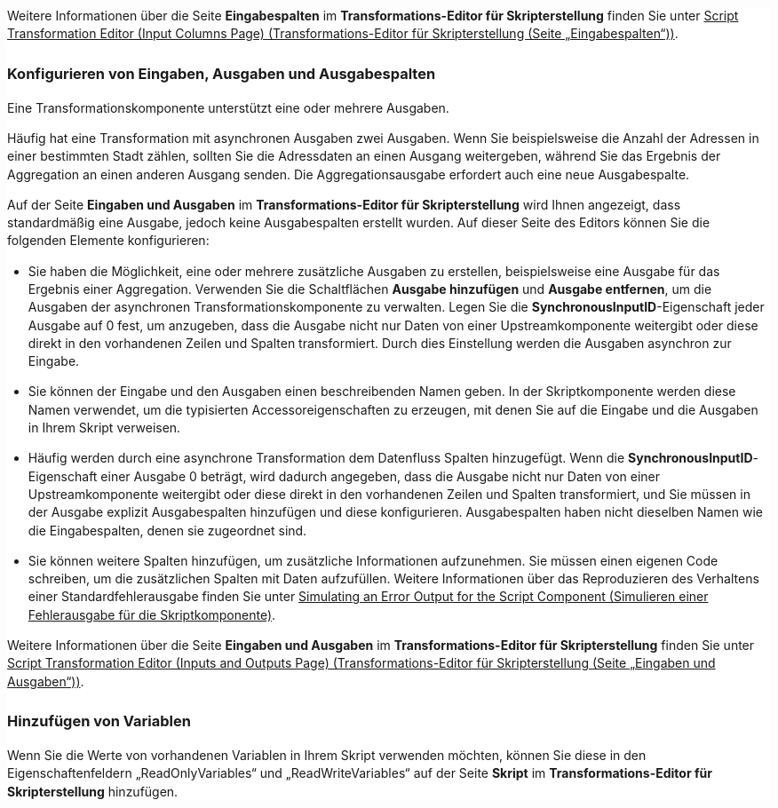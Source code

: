  Weitere Informationen über die Seite **Eingabespalten** im **Transformations-Editor für Skripterstellung** finden Sie unter [Script Transformation Editor (Input Columns Page) (Transformations-Editor für Skripterstellung (Seite „Eingabespalten“))](../../integration-services/data-flow/transformations/script-transformation-editor-input-columns-page.md).  
  
### <a name="configuring-inputs-outputs-and-output-columns"></a>Konfigurieren von Eingaben, Ausgaben und Ausgabespalten  
 Eine Transformationskomponente unterstützt eine oder mehrere Ausgaben.  
  
 Häufig hat eine Transformation mit asynchronen Ausgaben zwei Ausgaben. Wenn Sie beispielsweise die Anzahl der Adressen in einer bestimmten Stadt zählen, sollten Sie die Adressdaten an einen Ausgang weitergeben, während Sie das Ergebnis der Aggregation an einen anderen Ausgang senden. Die Aggregationsausgabe erfordert auch eine neue Ausgabespalte.  
  
 Auf der Seite **Eingaben und Ausgaben** im **Transformations-Editor für Skripterstellung** wird Ihnen angezeigt, dass standardmäßig eine Ausgabe, jedoch keine Ausgabespalten erstellt wurden. Auf dieser Seite des Editors können Sie die folgenden Elemente konfigurieren:  
  
-   Sie haben die Möglichkeit, eine oder mehrere zusätzliche Ausgaben zu erstellen, beispielsweise eine Ausgabe für das Ergebnis einer Aggregation. Verwenden Sie die Schaltflächen **Ausgabe hinzufügen** und **Ausgabe entfernen**, um die Ausgaben der asynchronen Transformationskomponente zu verwalten. Legen Sie die **SynchronousInputID**-Eigenschaft jeder Ausgabe auf 0 fest, um anzugeben, dass die Ausgabe nicht nur Daten von einer Upstreamkomponente weitergibt oder diese direkt in den vorhandenen Zeilen und Spalten transformiert. Durch dies Einstellung werden die Ausgaben asynchron zur Eingabe.  
  
-   Sie können der Eingabe und den Ausgaben einen beschreibenden Namen geben. In der Skriptkomponente werden diese Namen verwendet, um die typisierten Accessoreigenschaften zu erzeugen, mit denen Sie auf die Eingabe und die Ausgaben in Ihrem Skript verweisen.  
  
-   Häufig werden durch eine asynchrone Transformation dem Datenfluss Spalten hinzugefügt. Wenn die **SynchronousInputID**-Eigenschaft einer Ausgabe 0 beträgt, wird dadurch angegeben, dass die Ausgabe nicht nur Daten von einer Upstreamkomponente weitergibt oder diese direkt in den vorhandenen Zeilen und Spalten transformiert, und Sie müssen in der Ausgabe explizit Ausgabespalten hinzufügen und diese konfigurieren. Ausgabespalten haben nicht dieselben Namen wie die Eingabespalten, denen sie zugeordnet sind.  
  
-   Sie können weitere Spalten hinzufügen, um zusätzliche Informationen aufzunehmen. Sie müssen einen eigenen Code schreiben, um die zusätzlichen Spalten mit Daten aufzufüllen. Weitere Informationen über das Reproduzieren des Verhaltens einer Standardfehlerausgabe finden Sie unter [Simulating an Error Output for the Script Component (Simulieren einer Fehlerausgabe für die Skriptkomponente)](../../integration-services/extending-packages-scripting-data-flow-script-component-examples/simulating-an-error-output-for-the-script-component.md).  
  
 Weitere Informationen über die Seite **Eingaben und Ausgaben** im **Transformations-Editor für Skripterstellung** finden Sie unter [Script Transformation Editor (Inputs and Outputs Page) (Transformations-Editor für Skripterstellung (Seite „Eingaben und Ausgaben“))](../../integration-services/data-flow/transformations/script-transformation-editor-inputs-and-outputs-page.md).  
  
### <a name="adding-variables"></a>Hinzufügen von Variablen  
 Wenn Sie die Werte von vorhandenen Variablen in Ihrem Skript verwenden möchten, können Sie diese in den Eigenschaftenfeldern „ReadOnlyVariables“ und „ReadWriteVariables“ auf der Seite **Skript** im **Transformations-Editor für Skripterstellung** hinzufügen.  
  